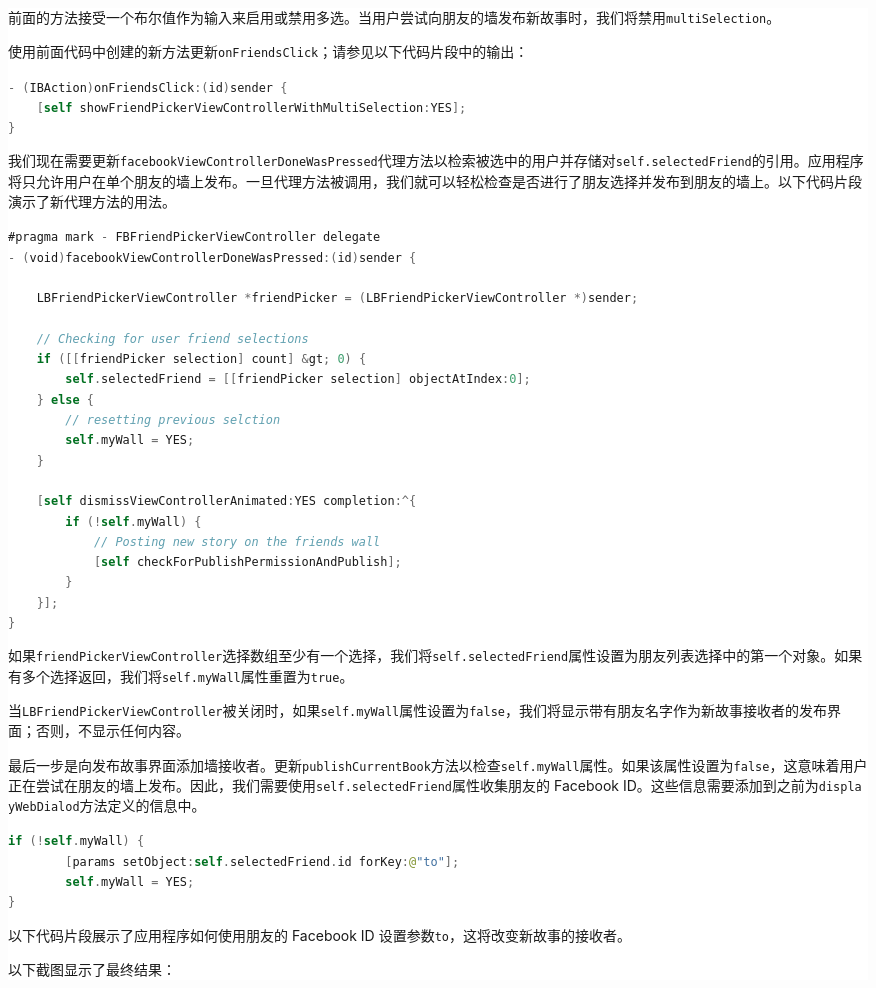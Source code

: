 前面的方法接受一个布尔值作为输入来启用或禁用多选。当用户尝试向朋友的墙发布新故事时，我们将禁用`multiSelection`。

使用前面代码中创建的新方法更新`onFriendsClick`；请参见以下代码片段中的输出：

```swift
- (IBAction)onFriendsClick:(id)sender {
    [self showFriendPickerViewControllerWithMultiSelection:YES];
}
```

我们现在需要更新`facebookViewControllerDoneWasPressed`代理方法以检索被选中的用户并存储对`self.selectedFriend`的引用。应用程序将只允许用户在单个朋友的墙上发布。一旦代理方法被调用，我们就可以轻松检查是否进行了朋友选择并发布到朋友的墙上。以下代码片段演示了新代理方法的用法。

```swift
#pragma mark - FBFriendPickerViewController delegate
- (void)facebookViewControllerDoneWasPressed:(id)sender {

    LBFriendPickerViewController *friendPicker = (LBFriendPickerViewController *)sender;

    // Checking for user friend selections
    if ([[friendPicker selection] count] &gt; 0) {
        self.selectedFriend = [[friendPicker selection] objectAtIndex:0];
    } else {
        // resetting previous selction
        self.myWall = YES;
    }

    [self dismissViewControllerAnimated:YES completion:^{
        if (!self.myWall) {
            // Posting new story on the friends wall
            [self checkForPublishPermissionAndPublish];
        }
    }];
}
```

如果`friendPickerViewController`选择数组至少有一个选择，我们将`self.selectedFriend`属性设置为朋友列表选择中的第一个对象。如果有多个选择返回，我们将`self.myWall`属性重置为`true`。

当`LBFriendPickerViewController`被关闭时，如果`self.myWall`属性设置为`false`，我们将显示带有朋友名字作为新故事接收者的发布界面；否则，不显示任何内容。

最后一步是向发布故事界面添加墙接收者。更新`publishCurrentBook`方法以检查`self.myWall`属性。如果该属性设置为`false`，这意味着用户正在尝试在朋友的墙上发布。因此，我们需要使用`self.selectedFriend`属性收集朋友的 Facebook ID。这些信息需要添加到之前为`displayWebDialod`方法定义的信息中。

```swift
if (!self.myWall) {
        [params setObject:self.selectedFriend.id forKey:@"to"];
        self.myWall = YES;
}
```

以下代码片段展示了应用程序如何使用朋友的 Facebook ID 设置参数`to`，这将改变新故事的接收者。

以下截图显示了最终结果：
